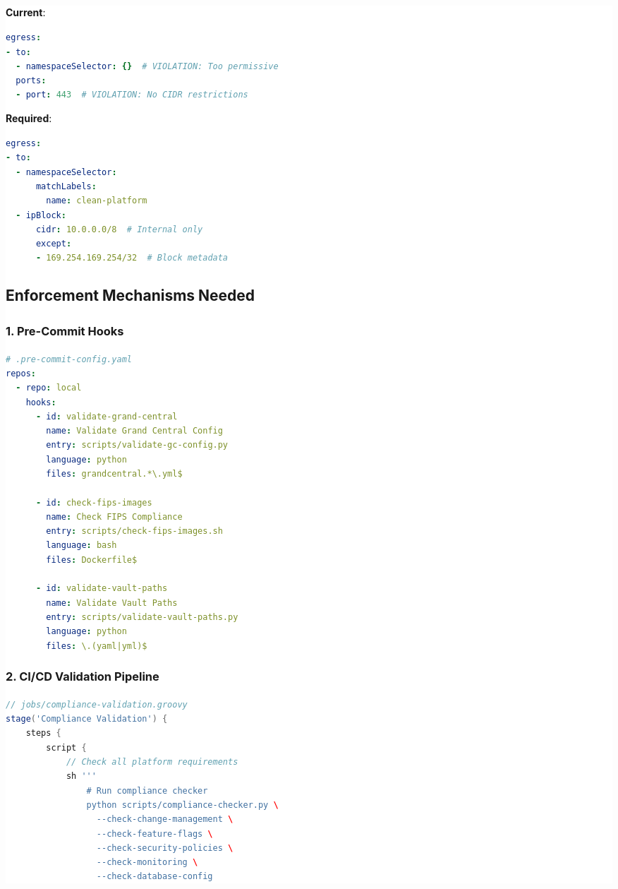 **Current**:
```yaml
egress:
- to:
  - namespaceSelector: {}  # VIOLATION: Too permissive
  ports:
  - port: 443  # VIOLATION: No CIDR restrictions
```

**Required**:
```yaml
egress:
- to:
  - namespaceSelector:
      matchLabels:
        name: clean-platform
  - ipBlock:
      cidr: 10.0.0.0/8  # Internal only
      except:
      - 169.254.169.254/32  # Block metadata
```

## Enforcement Mechanisms Needed

### 1. Pre-Commit Hooks
```yaml
# .pre-commit-config.yaml
repos:
  - repo: local
    hooks:
      - id: validate-grand-central
        name: Validate Grand Central Config
        entry: scripts/validate-gc-config.py
        language: python
        files: grandcentral.*\.yml$
        
      - id: check-fips-images
        name: Check FIPS Compliance
        entry: scripts/check-fips-images.sh
        language: bash
        files: Dockerfile$
        
      - id: validate-vault-paths
        name: Validate Vault Paths
        entry: scripts/validate-vault-paths.py
        language: python
        files: \.(yaml|yml)$
```

### 2. CI/CD Validation Pipeline
```groovy
// jobs/compliance-validation.groovy
stage('Compliance Validation') {
    steps {
        script {
            // Check all platform requirements
            sh '''
                # Run compliance checker
                python scripts/compliance-checker.py \
                  --check-change-management \
                  --check-feature-flags \
                  --check-security-policies \
                  --check-monitoring \
                  --check-database-config
```
